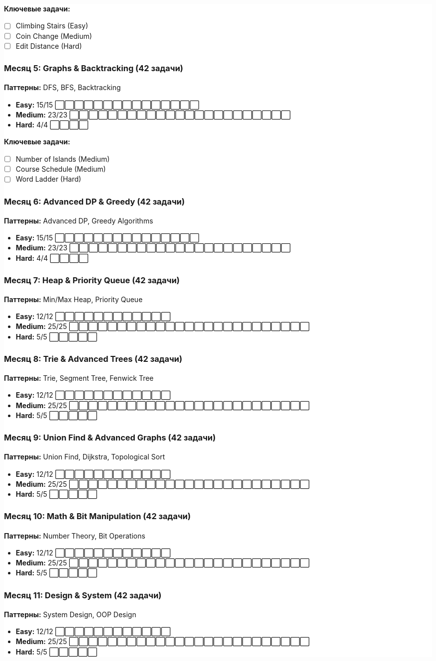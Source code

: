 **Ключевые задачи:**
- [ ] Climbing Stairs (Easy)
- [ ] Coin Change (Medium)
- [ ] Edit Distance (Hard)

### Месяц 5: Graphs & Backtracking (42 задачи)
**Паттерны:** DFS, BFS, Backtracking
- **Easy:** 15/15 ⬜⬜⬜⬜⬜⬜⬜⬜⬜⬜⬜⬜⬜⬜⬜
- **Medium:** 23/23 ⬜⬜⬜⬜⬜⬜⬜⬜⬜⬜⬜⬜⬜⬜⬜⬜⬜⬜⬜⬜⬜⬜⬜
- **Hard:** 4/4 ⬜⬜⬜⬜

**Ключевые задачи:**
- [ ] Number of Islands (Medium)
- [ ] Course Schedule (Medium)
- [ ] Word Ladder (Hard)

### Месяц 6: Advanced DP & Greedy (42 задачи)
**Паттерны:** Advanced DP, Greedy Algorithms
- **Easy:** 15/15 ⬜⬜⬜⬜⬜⬜⬜⬜⬜⬜⬜⬜⬜⬜⬜
- **Medium:** 23/23 ⬜⬜⬜⬜⬜⬜⬜⬜⬜⬜⬜⬜⬜⬜⬜⬜⬜⬜⬜⬜⬜⬜⬜
- **Hard:** 4/4 ⬜⬜⬜⬜

### Месяц 7: Heap & Priority Queue (42 задачи)
**Паттерны:** Min/Max Heap, Priority Queue
- **Easy:** 12/12 ⬜⬜⬜⬜⬜⬜⬜⬜⬜⬜⬜⬜
- **Medium:** 25/25 ⬜⬜⬜⬜⬜⬜⬜⬜⬜⬜⬜⬜⬜⬜⬜⬜⬜⬜⬜⬜⬜⬜⬜⬜⬜
- **Hard:** 5/5 ⬜⬜⬜⬜⬜

### Месяц 8: Trie & Advanced Trees (42 задачи)
**Паттерны:** Trie, Segment Tree, Fenwick Tree
- **Easy:** 12/12 ⬜⬜⬜⬜⬜⬜⬜⬜⬜⬜⬜⬜
- **Medium:** 25/25 ⬜⬜⬜⬜⬜⬜⬜⬜⬜⬜⬜⬜⬜⬜⬜⬜⬜⬜⬜⬜⬜⬜⬜⬜⬜
- **Hard:** 5/5 ⬜⬜⬜⬜⬜

### Месяц 9: Union Find & Advanced Graphs (42 задачи)
**Паттерны:** Union Find, Dijkstra, Topological Sort
- **Easy:** 12/12 ⬜⬜⬜⬜⬜⬜⬜⬜⬜⬜⬜⬜
- **Medium:** 25/25 ⬜⬜⬜⬜⬜⬜⬜⬜⬜⬜⬜⬜⬜⬜⬜⬜⬜⬜⬜⬜⬜⬜⬜⬜⬜
- **Hard:** 5/5 ⬜⬜⬜⬜⬜

### Месяц 10: Math & Bit Manipulation (42 задачи)
**Паттерны:** Number Theory, Bit Operations
- **Easy:** 12/12 ⬜⬜⬜⬜⬜⬜⬜⬜⬜⬜⬜⬜
- **Medium:** 25/25 ⬜⬜⬜⬜⬜⬜⬜⬜⬜⬜⬜⬜⬜⬜⬜⬜⬜⬜⬜⬜⬜⬜⬜⬜⬜
- **Hard:** 5/5 ⬜⬜⬜⬜⬜

### Месяц 11: Design & System (42 задачи)
**Паттерны:** System Design, OOP Design
- **Easy:** 12/12 ⬜⬜⬜⬜⬜⬜⬜⬜⬜⬜⬜⬜
- **Medium:** 25/25 ⬜⬜⬜⬜⬜⬜⬜⬜⬜⬜⬜⬜⬜⬜⬜⬜⬜⬜⬜⬜⬜⬜⬜⬜⬜
- **Hard:** 5/5 ⬜⬜⬜⬜⬜
